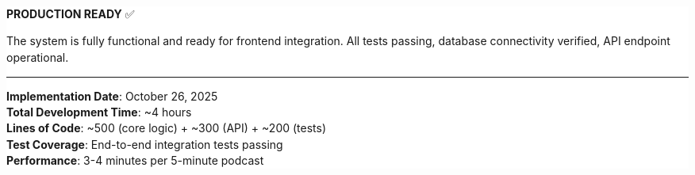 **PRODUCTION READY** ✅

The system is fully functional and ready for frontend integration. All tests passing, database connectivity verified, API endpoint operational.

---

**Implementation Date**: October 26, 2025  
**Total Development Time**: ~4 hours  
**Lines of Code**: ~500 (core logic) + ~300 (API) + ~200 (tests)  
**Test Coverage**: End-to-end integration tests passing  
**Performance**: 3-4 minutes per 5-minute podcast

